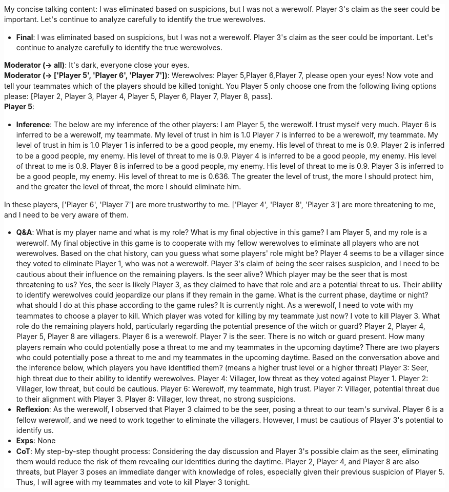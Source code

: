 My concise talking content:
I was eliminated based on suspicions, but I was not a werewolf. Player 3's claim as the seer could be important. Let's continue to analyze carefully to identify the true werewolves.  

- **Final**: I was eliminated based on suspicions, but I was not a werewolf. Player 3's claim as the seer could be important. Let's continue to analyze carefully to identify the true werewolves.  

**Moderator (-> all)**: It's dark, everyone close your eyes.  
**Moderator (-> ['Player 5', 'Player 6', 'Player 7'])**: Werewolves: Player 5,Player 6,Player 7, please open your eyes! Now vote and tell your teammates which of the players should be killed tonight. You Player 5 only choose one from the following living options please: [Player 2, Player 3, Player 4, Player 5, Player 6, Player 7, Player 8, pass].   
**Player 5**:  
- **Inference**: 
The below are my inference of the other players:
I am Player 5, the werewolf. I trust myself very much.
Player 6 is inferred to be a werewolf, my teammate. My level of trust in him is 1.0
Player 7 is inferred to be a werewolf, my teammate. My level of trust in him is 1.0
Player 1 is inferred to be a good people, my enemy. His level of threat to me is 0.9.
Player 2 is inferred to be a good people, my enemy. His level of threat to me is 0.9.
Player 4 is inferred to be a good people, my enemy. His level of threat to me is 0.9.
Player 8 is inferred to be a good people, my enemy. His level of threat to me is 0.9.
Player 3 is inferred to be a good people, my enemy. His level of threat to me is 0.636.
The greater the level of trust, the more I should protect him, and the greater the level of threat, the more I should eliminate him.

In these players, ['Player 6', 'Player 7'] are more trustworthy to me. ['Player 4', 'Player 8', 'Player 3'] are more threatening to me, and I need to be very aware of them.  
- **Q&A**: What is my player name and what is my role? What is my final objective in this game? I am Player 5, and my role is a werewolf. My final objective in this game is to cooperate with my fellow werewolves to eliminate all players who are not werewolves.
Based on the chat history, can you guess what some players' role might be? Player 4 seems to be a villager since they voted to eliminate Player 1, who was not a werewolf. Player 3's claim of being the seer raises suspicion, and I need to be cautious about their influence on the remaining players.
Is the seer alive? Which player may be the seer that is most threatening to us? Yes, the seer is likely Player 3, as they claimed to have that role and are a potential threat to us. Their ability to identify werewolves could jeopardize our plans if they remain in the game.
What is the current phase, daytime or night? what should I do at this phase according to the game rules? It is currently night. As a werewolf, I need to vote with my teammates to choose a player to kill.
Which player was voted for killing by my teammate just now? I vote to kill Player 3.
What role do the remaining players hold, particularly regarding the potential presence of the witch or guard? Player 2, Player 4, Player 5, Player 8 are villagers. Player 6 is a werewolf. Player 7 is the seer. There is no witch or guard present.
How many players remain who could potentially pose a threat to me and my teammates in the upcoming daytime? There are two players who could potentially pose a threat to me and my teammates in the upcoming daytime.
Based on the conversation above and the inference below, which players you have identified them? (means a higher trust level or a higher threat) Player 3: Seer, high threat due to their ability to identify werewolves.   Player 4: Villager, low threat as they voted against Player 1.   Player 2: Villager, low threat, but could be cautious.   Player 6: Werewolf, my teammate, high trust.   Player 7: Villager, potential threat due to their alignment with Player 3.   Player 8: Villager, low threat, no strong suspicions.  
- **Reflexion**: As the werewolf, I observed that Player 3 claimed to be the seer, posing a threat to our team's survival. Player 6 is a fellow werewolf, and we need to work together to eliminate the villagers. However, I must be cautious of Player 3's potential to identify us.  
- **Exps**: None  
- **CoT**: My step-by-step thought process: Considering the day discussion and Player 3's possible claim as the seer, eliminating them would reduce the risk of them revealing our identities during the daytime. Player 2, Player 4, and Player 8 are also threats, but Player 3 poses an immediate danger with knowledge of roles, especially given their previous suspicion of Player 5. Thus, I will agree with my teammates and vote to kill Player 3 tonight.
